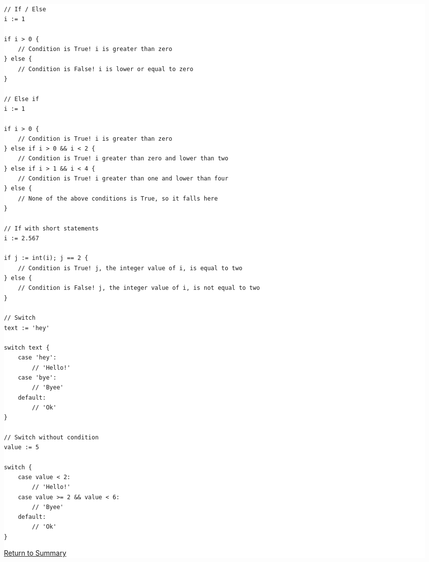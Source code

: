     // If / Else
    i := 1

    if i > 0 {
        // Condition is True! i is greater than zero
    } else {
        // Condition is False! i is lower or equal to zero
    }

    // Else if
    i := 1

    if i > 0 {
        // Condition is True! i is greater than zero
    } else if i > 0 && i < 2 {
        // Condition is True! i greater than zero and lower than two
    } else if i > 1 && i < 4 {
        // Condition is True! i greater than one and lower than four
    } else {
        // None of the above conditions is True, so it falls here
    }

    // If with short statements
    i := 2.567

    if j := int(i); j == 2 {
        // Condition is True! j, the integer value of i, is equal to two
    } else {
        // Condition is False! j, the integer value of i, is not equal to two
    }

    // Switch
    text := 'hey'

    switch text {
        case 'hey':
            // 'Hello!'
        case 'bye':
            // 'Byee'
        default:
            // 'Ok'
    }

    // Switch without condition
    value := 5

    switch {
        case value < 2:
            // 'Hello!'
        case value >= 2 && value < 6:
            // 'Byee'
        default:
            // 'Ok'
    }

[Return to Summary](#summary)
